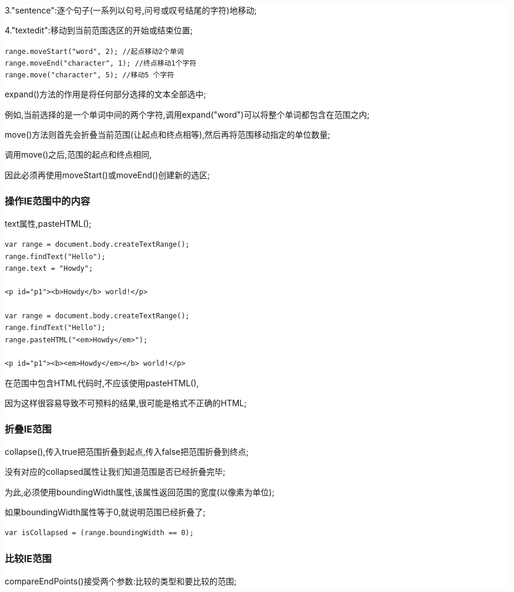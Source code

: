 3."sentence":逐个句子(一系列以句号,问号或叹号结尾的字符)地移动;

4."textedit":移动到当前范围选区的开始或结束位置;

```
range.moveStart("word", 2); //起点移动2个单词
range.moveEnd("character", 1); //终点移动1个字符
range.move("character", 5); //移动5 个字符
```

expand()方法的作用是将任何部分选择的文本全部选中;

例如,当前选择的是一个单词中间的两个字符,调用expand("word")可以将整个单词都包含在范围之内;

move()方法则首先会折叠当前范围(让起点和终点相等),然后再将范围移动指定的单位数量;

调用move()之后,范围的起点和终点相同,

因此必须再使用moveStart()或moveEnd()创建新的选区;

### 操作IE范围中的内容

text属性,pasteHTML();

```
var range = document.body.createTextRange();
range.findText("Hello");
range.text = "Howdy";

<p id="p1"><b>Howdy</b> world!</p>

var range = document.body.createTextRange();
range.findText("Hello");
range.pasteHTML("<em>Howdy</em>");

<p id="p1"><b><em>Howdy</em></b> world!</p>
```

在范围中包含HTML代码时,不应该使用pasteHTML(),

因为这样很容易导致不可预料的结果,很可能是格式不正确的HTML;

### 折叠IE范围

collapse(),传入true把范围折叠到起点,传入false把范围折叠到终点;

没有对应的collapsed属性让我们知道范围是否已经折叠完毕;

为此,必须使用boundingWidth属性,该属性返回范围的宽度(以像素为单位);

如果boundingWidth属性等于0,就说明范围已经折叠了;

```
var isCollapsed = (range.boundingWidth == 0);
```

### 比较IE范围

compareEndPoints()接受两个参数:比较的类型和要比较的范围;
